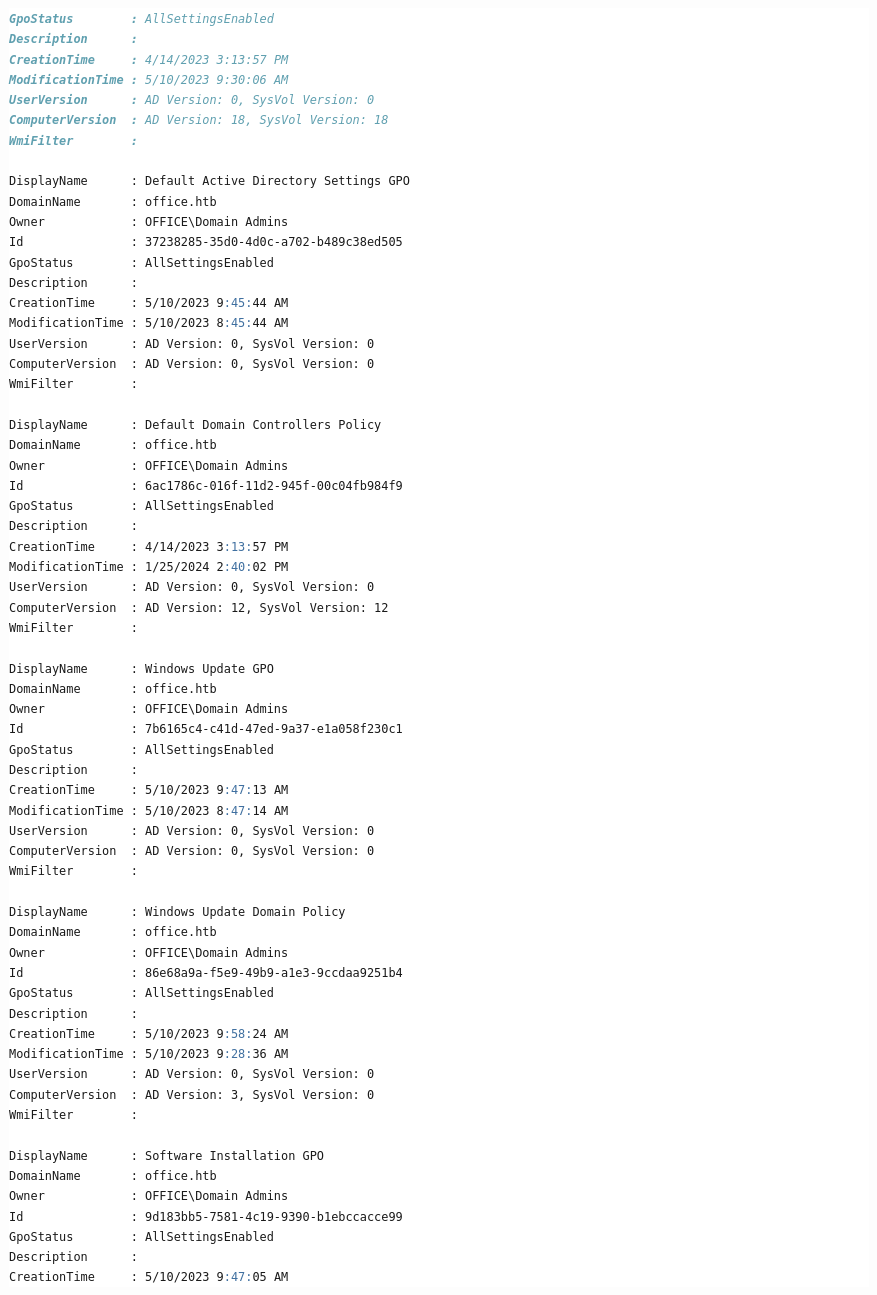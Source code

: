 ```markdown
GpoStatus        : AllSettingsEnabled
Description      :
CreationTime     : 4/14/2023 3:13:57 PM
ModificationTime : 5/10/2023 9:30:06 AM
UserVersion      : AD Version: 0, SysVol Version: 0
ComputerVersion  : AD Version: 18, SysVol Version: 18
WmiFilter        :

DisplayName      : Default Active Directory Settings GPO
DomainName       : office.htb
Owner            : OFFICE\Domain Admins
Id               : 37238285-35d0-4d0c-a702-b489c38ed505
GpoStatus        : AllSettingsEnabled
Description      :
CreationTime     : 5/10/2023 9:45:44 AM
ModificationTime : 5/10/2023 8:45:44 AM
UserVersion      : AD Version: 0, SysVol Version: 0
ComputerVersion  : AD Version: 0, SysVol Version: 0
WmiFilter        :

DisplayName      : Default Domain Controllers Policy
DomainName       : office.htb
Owner            : OFFICE\Domain Admins
Id               : 6ac1786c-016f-11d2-945f-00c04fb984f9
GpoStatus        : AllSettingsEnabled
Description      :
CreationTime     : 4/14/2023 3:13:57 PM
ModificationTime : 1/25/2024 2:40:02 PM
UserVersion      : AD Version: 0, SysVol Version: 0
ComputerVersion  : AD Version: 12, SysVol Version: 12
WmiFilter        :

DisplayName      : Windows Update GPO
DomainName       : office.htb
Owner            : OFFICE\Domain Admins
Id               : 7b6165c4-c41d-47ed-9a37-e1a058f230c1
GpoStatus        : AllSettingsEnabled
Description      :
CreationTime     : 5/10/2023 9:47:13 AM
ModificationTime : 5/10/2023 8:47:14 AM
UserVersion      : AD Version: 0, SysVol Version: 0
ComputerVersion  : AD Version: 0, SysVol Version: 0
WmiFilter        :

DisplayName      : Windows Update Domain Policy
DomainName       : office.htb
Owner            : OFFICE\Domain Admins
Id               : 86e68a9a-f5e9-49b9-a1e3-9ccdaa9251b4
GpoStatus        : AllSettingsEnabled
Description      :
CreationTime     : 5/10/2023 9:58:24 AM
ModificationTime : 5/10/2023 9:28:36 AM
UserVersion      : AD Version: 0, SysVol Version: 0
ComputerVersion  : AD Version: 3, SysVol Version: 0
WmiFilter        :

DisplayName      : Software Installation GPO
DomainName       : office.htb
Owner            : OFFICE\Domain Admins
Id               : 9d183bb5-7581-4c19-9390-b1ebccacce99
GpoStatus        : AllSettingsEnabled
Description      :
CreationTime     : 5/10/2023 9:47:05 AM
```